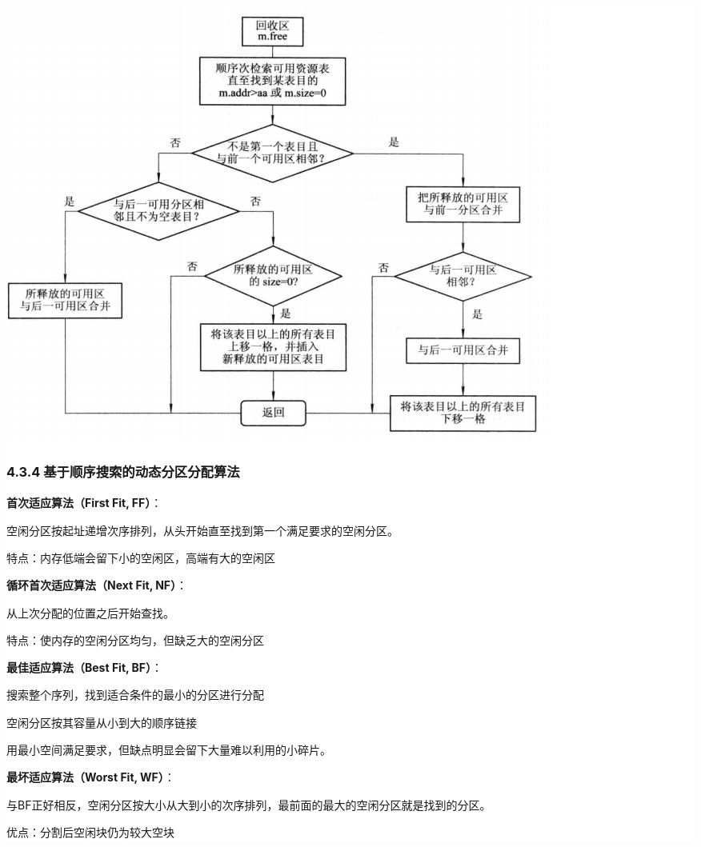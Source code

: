 ![image-20211205183408673](操作系统.assets/image-20211205183408673.png)

### 4.3.4 基于顺序搜索的动态分区分配算法

**首次适应算法（First Fit, FF）**：

  空闲分区按起址递增次序排列，从头开始直至找到第一个满足要求的空闲分区。

  特点：内存低端会留下小的空闲区，高端有大的空闲区

**循环首次适应算法（Next Fit, NF）**：

  从上次分配的位置之后开始查找。

  特点：使内存的空闲分区均匀，但缺乏大的空闲分区

**最佳适应算法（Best Fit, BF）**：

  搜索整个序列，找到适合条件的最小的分区进行分配

  空闲分区按其容量从小到大的顺序链接

  用最小空间满足要求，但缺点明显会留下大量难以利用的小碎片。

**最坏适应算法（Worst Fit, WF）**：

  与BF正好相反，空闲分区按大小从大到小的次序排列，最前面的最大的空闲分区就是找到的分区。

  优点：分割后空闲块仍为较大空块
